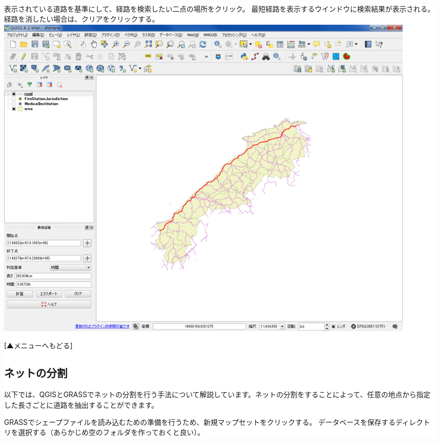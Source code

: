 表示されている道路を基準にして、経路を検索したい二点の場所をクリック。
最短経路を表示するウインドウに検索結果が表示される。
経路を消したい場合は、クリアをクリックする。
![最短経路検索](./pic_qgis2_8/12pic_5.png)


[▲メニューへもどる]

## ネットの分割
以下では、QGISとGRASSでネットの分割を行う手法について解説しています。ネットの分割をすることによって、任意の地点から指定した長さごとに道路を抽出することができます。

GRASSでシェープファイルを読み込むための準備を行うため、新規マップセットをクリックする。
データベースを保存するディレクトリを選択する（あらかじめ空のフォルダを作っておくと良い）。